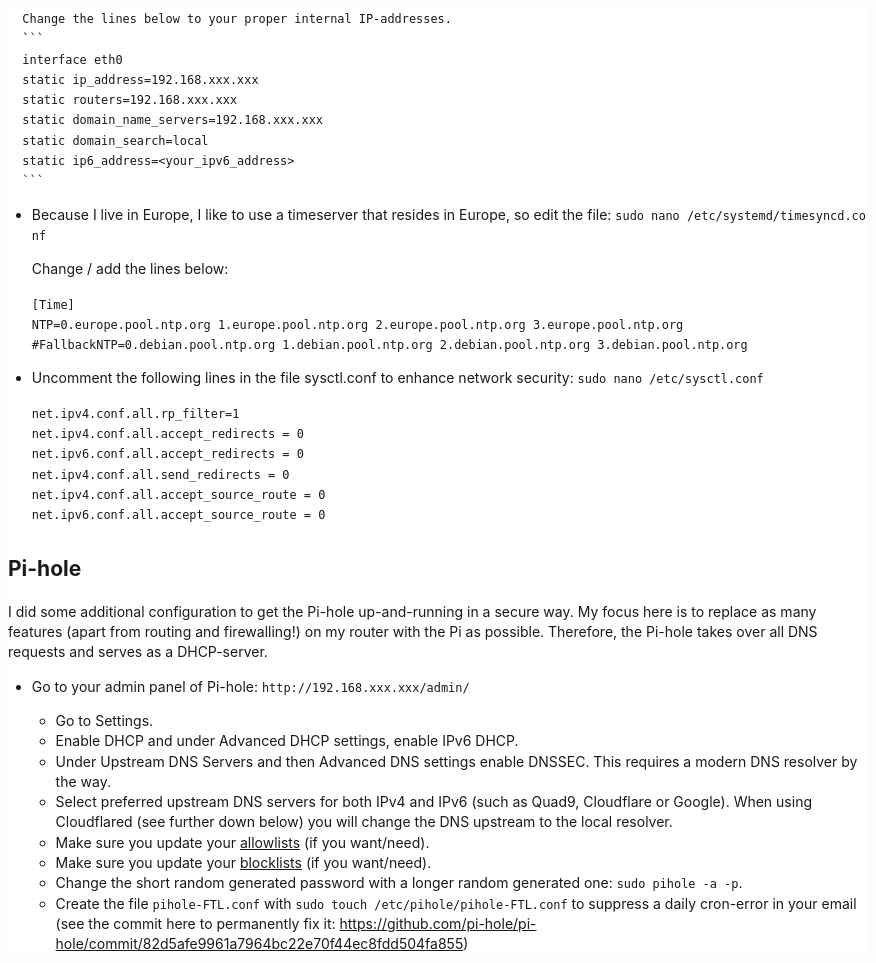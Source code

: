       Change the lines below to your proper internal IP-addresses.
      ```
      interface eth0
      static ip_address=192.168.xxx.xxx
      static routers=192.168.xxx.xxx
      static domain_name_servers=192.168.xxx.xxx
      static domain_search=local
      static ip6_address=<your_ipv6_address>
      ```
- Because I live in Europe, I like to use a timeserver that resides in Europe, so edit the file: `sudo nano /etc/systemd/timesyncd.conf`
   
   Change / add the lines below:
   ```
   [Time]
   NTP=0.europe.pool.ntp.org 1.europe.pool.ntp.org 2.europe.pool.ntp.org 3.europe.pool.ntp.org
   #FallbackNTP=0.debian.pool.ntp.org 1.debian.pool.ntp.org 2.debian.pool.ntp.org 3.debian.pool.ntp.org
   ```
- Uncomment the following lines in the file sysctl.conf to enhance network security: `sudo nano /etc/sysctl.conf`
   ```net.ipv4.conf.default.rp_filter=1
   net.ipv4.conf.all.rp_filter=1
   net.ipv4.conf.all.accept_redirects = 0
   net.ipv6.conf.all.accept_redirects = 0
   net.ipv4.conf.all.send_redirects = 0
   net.ipv4.conf.all.accept_source_route = 0
   net.ipv6.conf.all.accept_source_route = 0
   ```

## Pi-hole
I did some additional configuration to get the Pi-hole up-and-running in a secure way. My focus here is to replace as many features (apart from routing and firewalling!) on my router with the Pi as possible. Therefore, the Pi-hole takes over all DNS requests and serves as a DHCP-server.

- Go to your admin panel of Pi-hole: `http://192.168.xxx.xxx/admin/`

   - Go to Settings.
   - Enable DHCP and under Advanced DHCP settings, enable IPv6 DHCP.
   - Under Upstream DNS Servers and then Advanced DNS settings enable DNSSEC. This requires a modern DNS resolver by the way.
   - Select preferred upstream DNS servers for both IPv4 and IPv6 (such as Quad9, Cloudflare or Google). When using Cloudflared (see further down below) you will change the DNS upstream to the local resolver.
   - Make sure you update your [allowlists](https://github.com/teusink/Home-Security-by-Pi/blob/master/2-appendix-PiHole-allowlists.md) (if you want/need).   
   - Make sure you update your [blocklists](https://github.com/teusink/Home-Security-by-Pi/blob/master/2-appendix-PiHole-blocklists.md) (if you want/need).
   - Change the short random generated password with a longer random generated one: `sudo pihole -a -p`.
   - Create the file `pihole-FTL.conf` with `sudo touch /etc/pihole/pihole-FTL.conf` to suppress a daily cron-error in your email (see the commit here to permanently fix it: https://github.com/pi-hole/pi-hole/commit/82d5afe9961a7964bc22e70f44ec8fdd504fa855)
